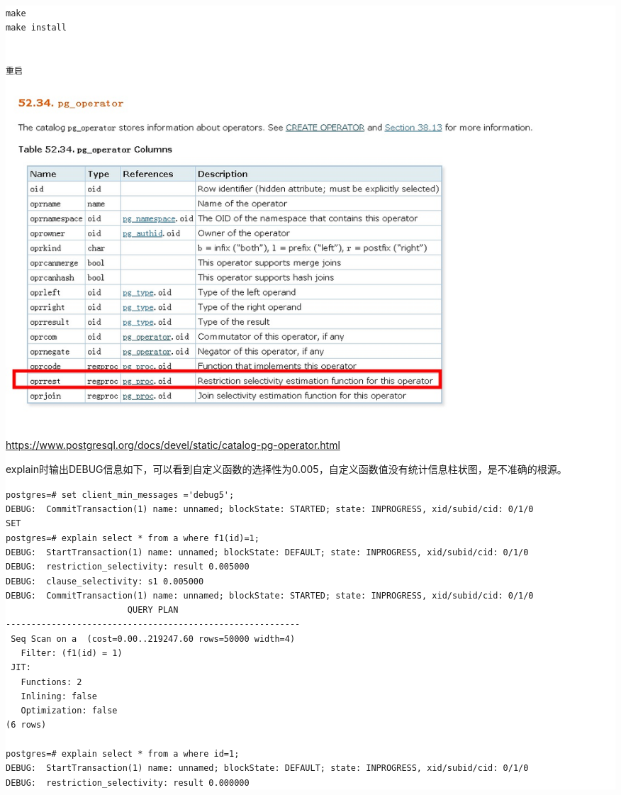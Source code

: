   
```  
make  
make install  
  
  
重启  
```  
  
  
![pic](20180625_02_pic_001.jpg)  
  
https://www.postgresql.org/docs/devel/static/catalog-pg-operator.html  
  
  
explain时输出DEBUG信息如下，可以看到自定义函数的选择性为0.005，自定义函数值没有统计信息柱状图，是不准确的根源。  
  
```  
postgres=# set client_min_messages ='debug5';  
DEBUG:  CommitTransaction(1) name: unnamed; blockState: STARTED; state: INPROGRESS, xid/subid/cid: 0/1/0  
SET  
postgres=# explain select * from a where f1(id)=1;  
DEBUG:  StartTransaction(1) name: unnamed; blockState: DEFAULT; state: INPROGRESS, xid/subid/cid: 0/1/0  
DEBUG:  restriction_selectivity: result 0.005000  
DEBUG:  clause_selectivity: s1 0.005000  
DEBUG:  CommitTransaction(1) name: unnamed; blockState: STARTED; state: INPROGRESS, xid/subid/cid: 0/1/0  
                        QUERY PLAN                          
----------------------------------------------------------  
 Seq Scan on a  (cost=0.00..219247.60 rows=50000 width=4)  
   Filter: (f1(id) = 1)  
 JIT:  
   Functions: 2  
   Inlining: false  
   Optimization: false  
(6 rows)  
  
postgres=# explain select * from a where id=1;  
DEBUG:  StartTransaction(1) name: unnamed; blockState: DEFAULT; state: INPROGRESS, xid/subid/cid: 0/1/0  
DEBUG:  restriction_selectivity: result 0.000000  
```